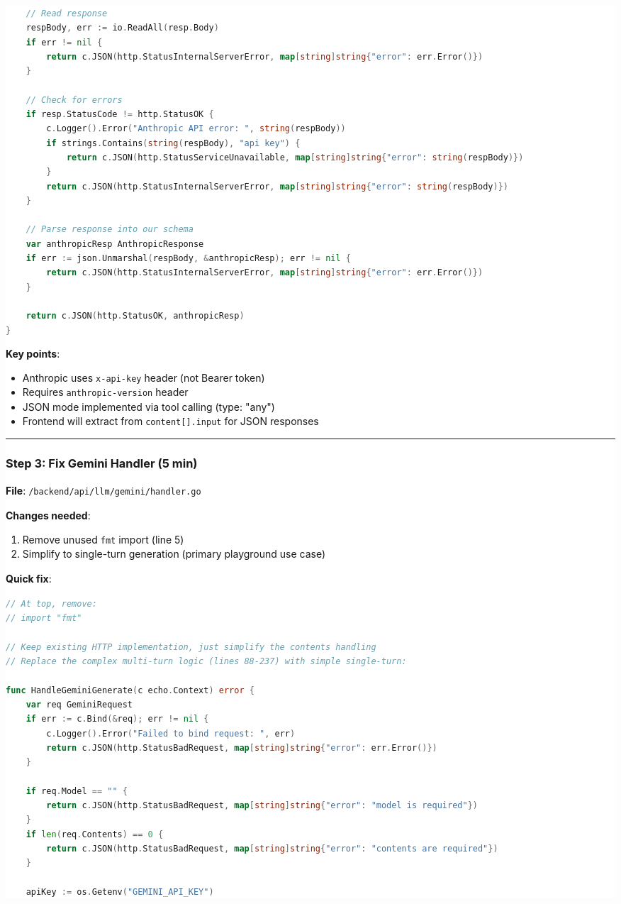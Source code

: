 ```go
    // Read response
    respBody, err := io.ReadAll(resp.Body)
    if err != nil {
        return c.JSON(http.StatusInternalServerError, map[string]string{"error": err.Error()})
    }

    // Check for errors
    if resp.StatusCode != http.StatusOK {
        c.Logger().Error("Anthropic API error: ", string(respBody))
        if strings.Contains(string(respBody), "api key") {
            return c.JSON(http.StatusServiceUnavailable, map[string]string{"error": string(respBody)})
        }
        return c.JSON(http.StatusInternalServerError, map[string]string{"error": string(respBody)})
    }

    // Parse response into our schema
    var anthropicResp AnthropicResponse
    if err := json.Unmarshal(respBody, &anthropicResp); err != nil {
        return c.JSON(http.StatusInternalServerError, map[string]string{"error": err.Error()})
    }

    return c.JSON(http.StatusOK, anthropicResp)
}
```

**Key points**:
- Anthropic uses `x-api-key` header (not Bearer token)
- Requires `anthropic-version` header
- JSON mode implemented via tool calling (type: "any")
- Frontend will extract from `content[].input` for JSON responses

---

### Step 3: Fix Gemini Handler (5 min)

**File**: `/backend/api/llm/gemini/handler.go`

**Changes needed**:
1. Remove unused `fmt` import (line 5)
2. Simplify to single-turn generation (primary playground use case)

**Quick fix**:
```go
// At top, remove:
// import "fmt"

// Keep existing HTTP implementation, just simplify the contents handling
// Replace the complex multi-turn logic (lines 88-237) with simple single-turn:

func HandleGeminiGenerate(c echo.Context) error {
    var req GeminiRequest
    if err := c.Bind(&req); err != nil {
        c.Logger().Error("Failed to bind request: ", err)
        return c.JSON(http.StatusBadRequest, map[string]string{"error": err.Error()})
    }

    if req.Model == "" {
        return c.JSON(http.StatusBadRequest, map[string]string{"error": "model is required"})
    }
    if len(req.Contents) == 0 {
        return c.JSON(http.StatusBadRequest, map[string]string{"error": "contents are required"})
    }

    apiKey := os.Getenv("GEMINI_API_KEY")
```